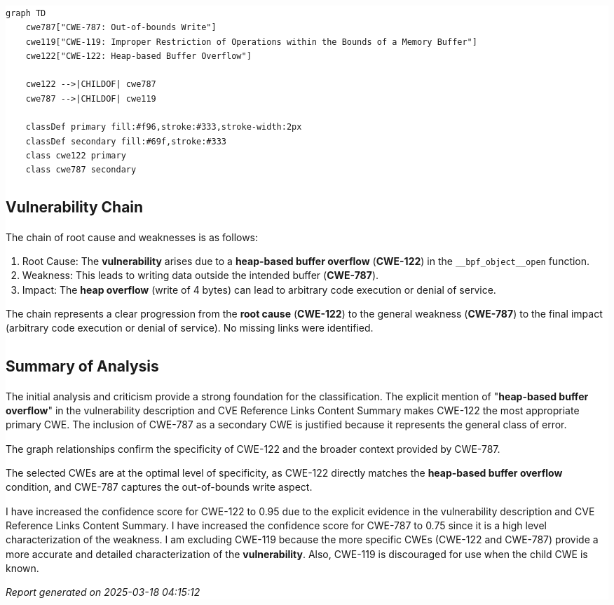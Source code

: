 ```mermaid
graph TD
    cwe787["CWE-787: Out-of-bounds Write"]
    cwe119["CWE-119: Improper Restriction of Operations within the Bounds of a Memory Buffer"]
    cwe122["CWE-122: Heap-based Buffer Overflow"]
    
    cwe122 -->|CHILDOF| cwe787
    cwe787 -->|CHILDOF| cwe119
    
    classDef primary fill:#f96,stroke:#333,stroke-width:2px
    classDef secondary fill:#69f,stroke:#333
    class cwe122 primary
    class cwe787 secondary
```

## Vulnerability Chain
The chain of root cause and weaknesses is as follows:
1.  Root Cause: The **vulnerability** arises due to a **heap-based buffer overflow** (**CWE-122**) in the `__bpf_object__open` function.
2.  Weakness: This leads to writing data outside the intended buffer (**CWE-787**).
3.  Impact: The **heap overflow** (write of 4 bytes) can lead to arbitrary code execution or denial of service.

The chain represents a clear progression from the **root cause** (**CWE-122**) to the general weakness (**CWE-787**) to the final impact (arbitrary code execution or denial of service). No missing links were identified.

## Summary of Analysis
The initial analysis and criticism provide a strong foundation for the classification. The explicit mention of "**heap-based buffer overflow**" in the vulnerability description and CVE Reference Links Content Summary makes CWE-122 the most appropriate primary CWE. The inclusion of CWE-787 as a secondary CWE is justified because it represents the general class of error.

The graph relationships confirm the specificity of CWE-122 and the broader context provided by CWE-787.

The selected CWEs are at the optimal level of specificity, as CWE-122 directly matches the **heap-based buffer overflow** condition, and CWE-787 captures the out-of-bounds write aspect.

I have increased the confidence score for CWE-122 to 0.95 due to the explicit evidence in the vulnerability description and CVE Reference Links Content Summary. I have increased the confidence score for CWE-787 to 0.75 since it is a high level characterization of the weakness.
I am excluding CWE-119 because the more specific CWEs (CWE-122 and CWE-787) provide a more accurate and detailed characterization of the **vulnerability**. Also, CWE-119 is discouraged for use when the child CWE is known.



*Report generated on 2025-03-18 04:15:12*
